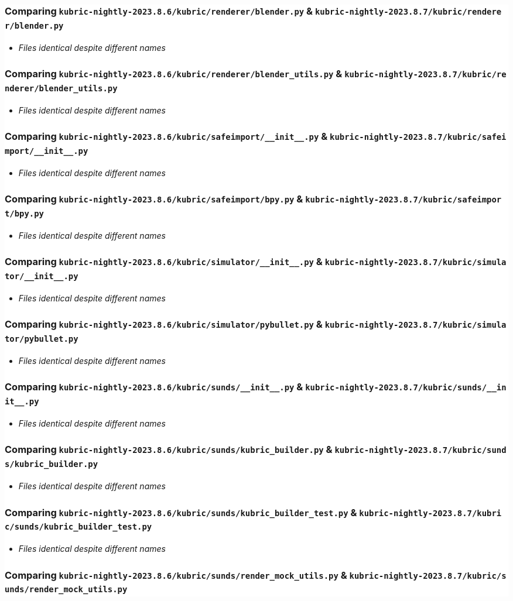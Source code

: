 ### Comparing `kubric-nightly-2023.8.6/kubric/renderer/blender.py` & `kubric-nightly-2023.8.7/kubric/renderer/blender.py`

 * *Files identical despite different names*

### Comparing `kubric-nightly-2023.8.6/kubric/renderer/blender_utils.py` & `kubric-nightly-2023.8.7/kubric/renderer/blender_utils.py`

 * *Files identical despite different names*

### Comparing `kubric-nightly-2023.8.6/kubric/safeimport/__init__.py` & `kubric-nightly-2023.8.7/kubric/safeimport/__init__.py`

 * *Files identical despite different names*

### Comparing `kubric-nightly-2023.8.6/kubric/safeimport/bpy.py` & `kubric-nightly-2023.8.7/kubric/safeimport/bpy.py`

 * *Files identical despite different names*

### Comparing `kubric-nightly-2023.8.6/kubric/simulator/__init__.py` & `kubric-nightly-2023.8.7/kubric/simulator/__init__.py`

 * *Files identical despite different names*

### Comparing `kubric-nightly-2023.8.6/kubric/simulator/pybullet.py` & `kubric-nightly-2023.8.7/kubric/simulator/pybullet.py`

 * *Files identical despite different names*

### Comparing `kubric-nightly-2023.8.6/kubric/sunds/__init__.py` & `kubric-nightly-2023.8.7/kubric/sunds/__init__.py`

 * *Files identical despite different names*

### Comparing `kubric-nightly-2023.8.6/kubric/sunds/kubric_builder.py` & `kubric-nightly-2023.8.7/kubric/sunds/kubric_builder.py`

 * *Files identical despite different names*

### Comparing `kubric-nightly-2023.8.6/kubric/sunds/kubric_builder_test.py` & `kubric-nightly-2023.8.7/kubric/sunds/kubric_builder_test.py`

 * *Files identical despite different names*

### Comparing `kubric-nightly-2023.8.6/kubric/sunds/render_mock_utils.py` & `kubric-nightly-2023.8.7/kubric/sunds/render_mock_utils.py`
